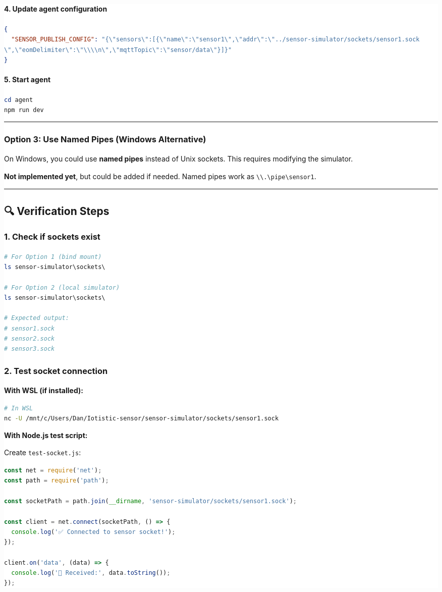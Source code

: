 #### **4. Update agent configuration**

```json
{
  "SENSOR_PUBLISH_CONFIG": "{\"sensors\":[{\"name\":\"sensor1\",\"addr\":\"../sensor-simulator/sockets/sensor1.sock\",\"eomDelimiter\":\"\\\\n\",\"mqttTopic\":\"sensor/data\"}]}"
}
```

#### **5. Start agent**

```powershell
cd agent
npm run dev
```

---

### **Option 3: Use Named Pipes (Windows Alternative)**

On Windows, you could use **named pipes** instead of Unix sockets. This requires modifying the simulator.

**Not implemented yet**, but could be added if needed. Named pipes work as `\\.\pipe\sensor1`.

---

## 🔍 Verification Steps

### **1. Check if sockets exist**

```powershell
# For Option 1 (bind mount)
ls sensor-simulator\sockets\

# For Option 2 (local simulator)
ls sensor-simulator\sockets\

# Expected output:
# sensor1.sock
# sensor2.sock
# sensor3.sock
```

### **2. Test socket connection**

**With WSL (if installed):**
```bash
# In WSL
nc -U /mnt/c/Users/Dan/Iotistic-sensor/sensor-simulator/sockets/sensor1.sock
```

**With Node.js test script:**

Create `test-socket.js`:
```javascript
const net = require('net');
const path = require('path');

const socketPath = path.join(__dirname, 'sensor-simulator/sockets/sensor1.sock');

const client = net.connect(socketPath, () => {
  console.log('✅ Connected to sensor socket!');
});

client.on('data', (data) => {
  console.log('📡 Received:', data.toString());
});
```